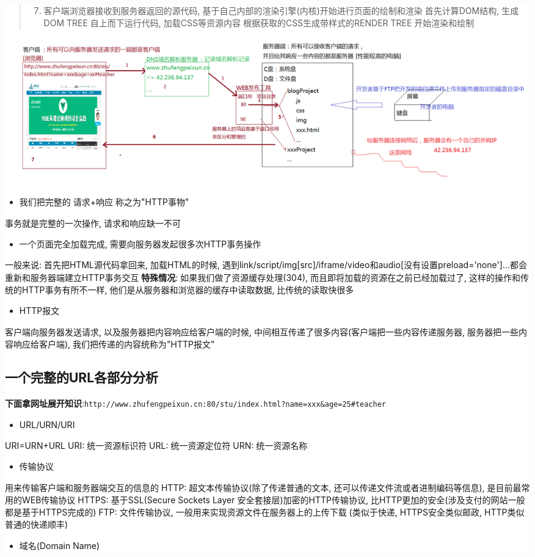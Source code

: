 > 7. 客户端浏览器接收到服务器返回的源代码, 基于自己内部的渲染引擎(内核)开始进行页面的绘制和渲染
>   首先计算DOM结构, 生成DOM TREE
>   自上而下运行代码, 加载CSS等资源内容
>   根据获取的CSS生成带样式的RENDER TREE
>   开始渲染和绘制

<img src="media/浅谈HTTP通信.png">

- 我们把完整的 请求+响应 称之为"HTTP事物"

事务就是完整的一次操作, 请求和响应缺一不可

- 一个页面完全加载完成, 需要向服务器发起很多次HTTP事务操作

一般来说: 首先把HTML源代码拿回来, 加载HTML的时候, 遇到link/script/img[src]/iframe/video和audio[没有设置preload='none']...都会重新和服务器端建立HTTP事务交互
**特殊情况**: 如果我们做了资源缓存处理(304), 而且即将加载的资源在之前已经加载过了, 这样的操作和传统的HTTP事务有所不一样, 他们是从服务器和浏览器的缓存中读取数据, 比传统的读取快很多

- HTTP报文

客户端向服务器发送请求, 以及服务器把内容响应给客户端的时候, 中间相互传递了很多内容(客户端把一些内容传递服务器, 服务器把一些内容响应给客户端), 我们把传递的内容统称为"HTTP报文"

## 一个完整的URL各部分分析

**下面拿网址展开知识**:`http://www.zhufengpeixun.cn:80/stu/index.html?name=xxx&age=25#teacher`

- URL/URN/URI

URI=URN+URL
URI: 统一资源标识符
URL: 统一资源定位符
URN: 统一资源名称


- 传输协议

用来传输客户端和服务器端交互的信息的
HTTP: 超文本传输协议(除了传递普通的文本, 还可以传递文件流或者进制编码等信息), 是目前最常用的WEB传输协议
HTTPS: 基于SSL(Secure Sockets Layer 安全套接层)加密的HTTP传输协议, 比HTTP更加的安全(涉及支付的网站一般都是基于HTTPS完成的)
FTP: 文件传输协议, 一般用来实现资源文件在服务器上的上传下载
(类似于快递, HTTPS安全类似邮政, HTTP类似普通的快递顺丰)

- 域名(Domain Name)
